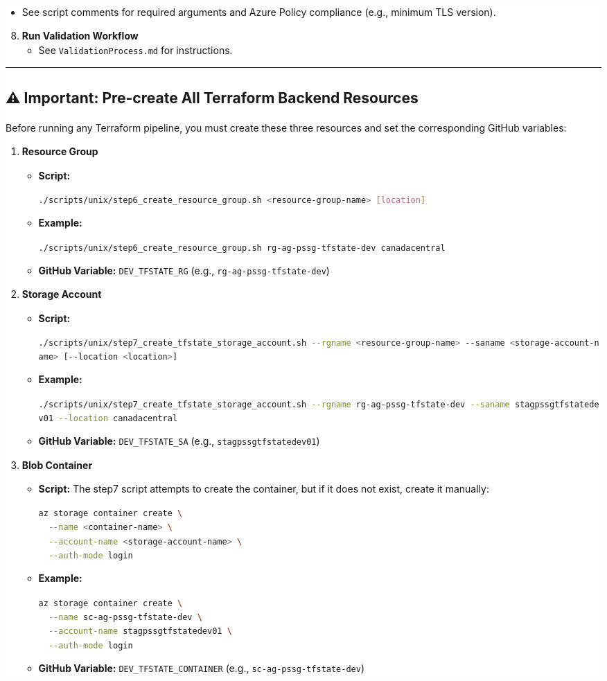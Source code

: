    - See script comments for required arguments and Azure Policy compliance (e.g., minimum TLS version).
8. **Run Validation Workflow**  
   - See `ValidationProcess.md` for instructions.

---

## ⚠️ Important: Pre-create All Terraform Backend Resources

Before running any Terraform pipeline, you must create these three resources and set the corresponding GitHub variables:

1. **Resource Group**
   - **Script:**
     ```sh
     ./scripts/unix/step6_create_resource_group.sh <resource-group-name> [location]
     ```
   - **Example:**
     ```sh
     ./scripts/unix/step6_create_resource_group.sh rg-ag-pssg-tfstate-dev canadacentral
     ```
   - **GitHub Variable:**
     `DEV_TFSTATE_RG` (e.g., `rg-ag-pssg-tfstate-dev`)

2. **Storage Account**
   - **Script:**
     ```sh
     ./scripts/unix/step7_create_tfstate_storage_account.sh --rgname <resource-group-name> --saname <storage-account-name> [--location <location>]
     ```
   - **Example:**
     ```sh
     ./scripts/unix/step7_create_tfstate_storage_account.sh --rgname rg-ag-pssg-tfstate-dev --saname stagpssgtfstatedev01 --location canadacentral
     ```
   - **GitHub Variable:**
     `DEV_TFSTATE_SA` (e.g., `stagpssgtfstatedev01`)

3. **Blob Container**
   - **Script:**
     The step7 script attempts to create the container, but if it does not exist, create it manually:
     ```sh
     az storage container create \
       --name <container-name> \
       --account-name <storage-account-name> \
       --auth-mode login
     ```
   - **Example:**
     ```sh
     az storage container create \
       --name sc-ag-pssg-tfstate-dev \
       --account-name stagpssgtfstatedev01 \
       --auth-mode login
     ```
   - **GitHub Variable:**
     `DEV_TFSTATE_CONTAINER` (e.g., `sc-ag-pssg-tfstate-dev`)
